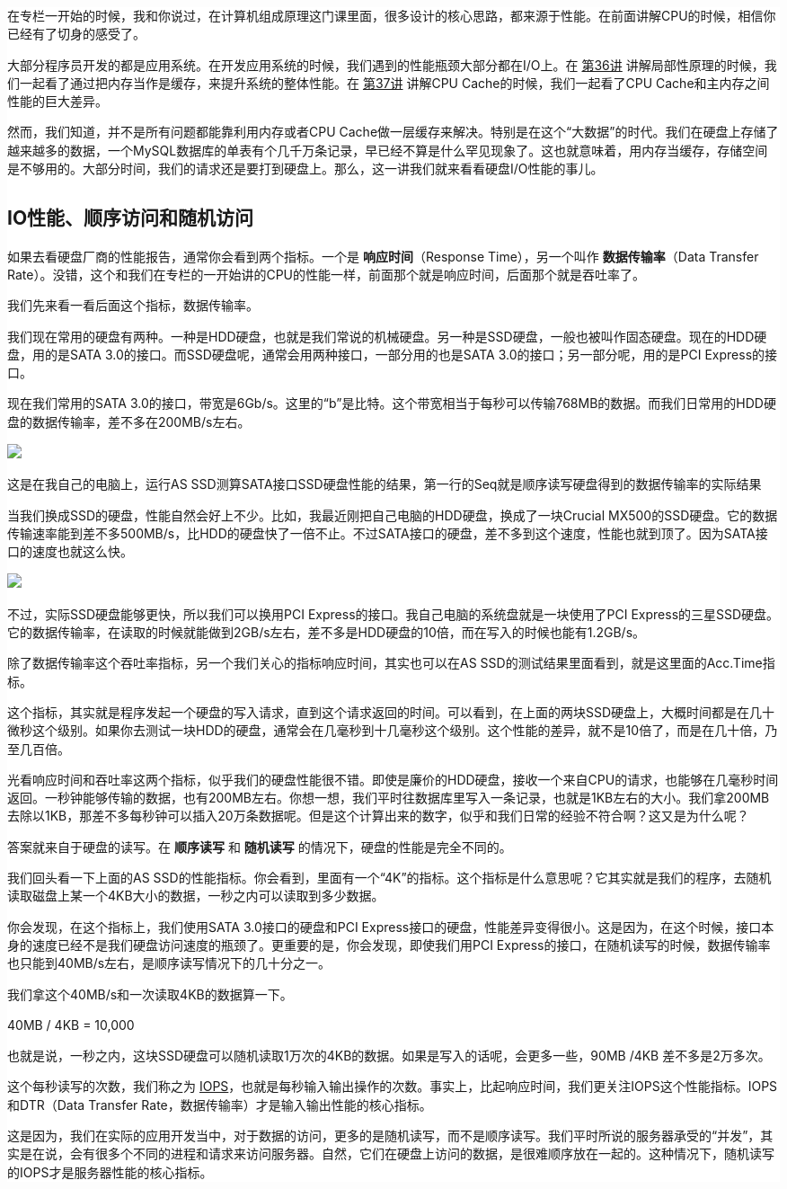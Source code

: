 在专栏一开始的时候，我和你说过，在计算机组成原理这门课里面，很多设计的核心思路，都来源于性能。在前面讲解CPU的时候，相信你已经有了切身的感受了。

大部分程序员开发的都是应用系统。在开发应用系统的时候，我们遇到的性能瓶颈大部分都在I/O上。在 [第36讲](https://time.geekbang.org/column/article/107447) 讲解局部性原理的时候，我们一起看了通过把内存当作是缓存，来提升系统的整体性能。在 [第37讲](https://time.geekbang.org/column/article/107477) 讲解CPU Cache的时候，我们一起看了CPU Cache和主内存之间性能的巨大差异。

然而，我们知道，并不是所有问题都能靠利用内存或者CPU Cache做一层缓存来解决。特别是在这个“大数据”的时代。我们在硬盘上存储了越来越多的数据，一个MySQL数据库的单表有个几千万条记录，早已经不算是什么罕见现象了。这也就意味着，用内存当缓存，存储空间是不够用的。大部分时间，我们的请求还是要打到硬盘上。那么，这一讲我们就来看看硬盘I/O性能的事儿。

## IO性能、顺序访问和随机访问

如果去看硬盘厂商的性能报告，通常你会看到两个指标。一个是 **响应时间**（Response Time），另一个叫作 **数据传输率**（Data Transfer Rate）。没错，这个和我们在专栏的一开始讲的CPU的性能一样，前面那个就是响应时间，后面那个就是吞吐率了。

我们先来看一看后面这个指标，数据传输率。

我们现在常用的硬盘有两种。一种是HDD硬盘，也就是我们常说的机械硬盘。另一种是SSD硬盘，一般也被叫作固态硬盘。现在的HDD硬盘，用的是SATA 3.0的接口。而SSD硬盘呢，通常会用两种接口，一部分用的也是SATA 3.0的接口；另一部分呢，用的是PCI Express的接口。

现在我们常用的SATA 3.0的接口，带宽是6Gb/s。这里的“b”是比特。这个带宽相当于每秒可以传输768MB的数据。而我们日常用的HDD硬盘的数据传输率，差不多在200MB/s左右。

![](https://static001.geekbang.org/resource/image/a2/ff/a227f1a299a3774c4e1067436decf7ff.png?wh=498*464)

这是在我自己的电脑上，运行AS SSD测算SATA接口SSD硬盘性能的结果，第一行的Seq就是顺序读写硬盘得到的数据传输率的实际结果

当我们换成SSD的硬盘，性能自然会好上不少。比如，我最近刚把自己电脑的HDD硬盘，换成了一块Crucial MX500的SSD硬盘。它的数据传输速率能到差不多500MB/s，比HDD的硬盘快了一倍不止。不过SATA接口的硬盘，差不多到这个速度，性能也就到顶了。因为SATA接口的速度也就这么快。

![](https://static001.geekbang.org/resource/image/57/a4/57443821861f73e4d04ab4d64e6908a4.png?wh=496*468)

不过，实际SSD硬盘能够更快，所以我们可以换用PCI Express的接口。我自己电脑的系统盘就是一块使用了PCI Express的三星SSD硬盘。它的数据传输率，在读取的时候就能做到2GB/s左右，差不多是HDD硬盘的10倍，而在写入的时候也能有1.2GB/s。

除了数据传输率这个吞吐率指标，另一个我们关心的指标响应时间，其实也可以在AS SSD的测试结果里面看到，就是这里面的Acc.Time指标。

这个指标，其实就是程序发起一个硬盘的写入请求，直到这个请求返回的时间。可以看到，在上面的两块SSD硬盘上，大概时间都是在几十微秒这个级别。如果你去测试一块HDD的硬盘，通常会在几毫秒到十几毫秒这个级别。这个性能的差异，就不是10倍了，而是在几十倍，乃至几百倍。

光看响应时间和吞吐率这两个指标，似乎我们的硬盘性能很不错。即使是廉价的HDD硬盘，接收一个来自CPU的请求，也能够在几毫秒时间返回。一秒钟能够传输的数据，也有200MB左右。你想一想，我们平时往数据库里写入一条记录，也就是1KB左右的大小。我们拿200MB去除以1KB，那差不多每秒钟可以插入20万条数据呢。但是这个计算出来的数字，似乎和我们日常的经验不符合啊？这又是为什么呢？

答案就来自于硬盘的读写。在 **顺序读写** 和 **随机读写** 的情况下，硬盘的性能是完全不同的。

我们回头看一下上面的AS SSD的性能指标。你会看到，里面有一个“4K”的指标。这个指标是什么意思呢？它其实就是我们的程序，去随机读取磁盘上某一个4KB大小的数据，一秒之内可以读取到多少数据。

你会发现，在这个指标上，我们使用SATA 3.0接口的硬盘和PCI Express接口的硬盘，性能差异变得很小。这是因为，在这个时候，接口本身的速度已经不是我们硬盘访问速度的瓶颈了。更重要的是，你会发现，即使我们用PCI Express的接口，在随机读写的时候，数据传输率也只能到40MB/s左右，是顺序读写情况下的几十分之一。

我们拿这个40MB/s和一次读取4KB的数据算一下。

40MB / 4KB = 10,000

也就是说，一秒之内，这块SSD硬盘可以随机读取1万次的4KB的数据。如果是写入的话呢，会更多一些，90MB /4KB 差不多是2万多次。

这个每秒读写的次数，我们称之为 [IOPS](https://en.wikipedia.org/wiki/IOPS)，也就是每秒输入输出操作的次数。事实上，比起响应时间，我们更关注IOPS这个性能指标。IOPS和DTR（Data Transfer Rate，数据传输率）才是输入输出性能的核心指标。

这是因为，我们在实际的应用开发当中，对于数据的访问，更多的是随机读写，而不是顺序读写。我们平时所说的服务器承受的“并发”，其实是在说，会有很多个不同的进程和请求来访问服务器。自然，它们在硬盘上访问的数据，是很难顺序放在一起的。这种情况下，随机读写的IOPS才是服务器性能的核心指标。
